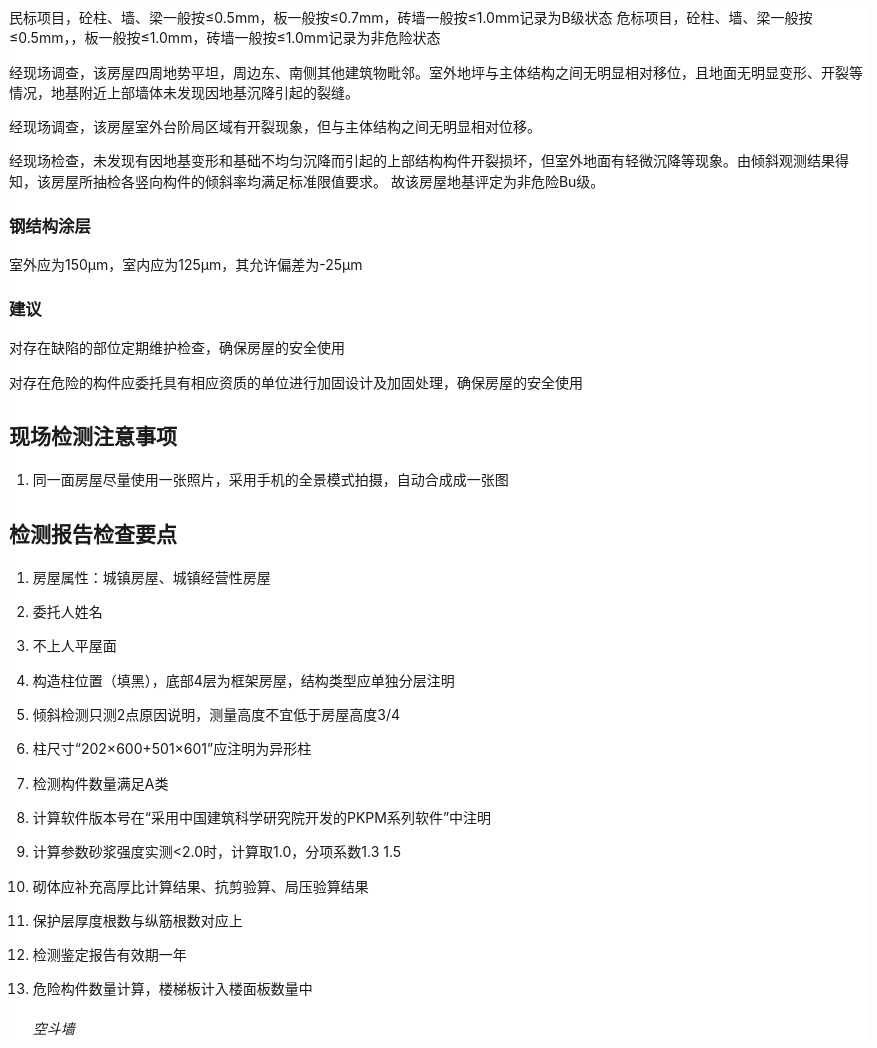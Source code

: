 民标项目，砼柱、墙、梁一般按≤0.5mm，板一般按≤0.7mm，砖墙一般按≤1.0mm记录为B级状态
危标项目，砼柱、墙、梁一般按≤0.5mm，，板一般按≤1.0mm，砖墙一般按≤1.0mm记录为非危险状态

经现场调查，该房屋四周地势平坦，周边东、南侧其他建筑物毗邻。室外地坪与主体结构之间无明显相对移位，且地面无明显变形、开裂等情况，地基附近上部墙体未发现因地基沉降引起的裂缝。

经现场调查，该房屋室外台阶局区域有开裂现象，但与主体结构之间无明显相对位移。

经现场检查，未发现有因地基变形和基础不均匀沉降而引起的上部结构构件开裂损坏，但室外地面有轻微沉降等现象。由倾斜观测结果得知，该房屋所抽检各竖向构件的倾斜率均满足标准限值要求。
故该房屋地基评定为非危险Bu级。

### 钢结构涂层

室外应为150μm，室内应为125μm，其允许偏差为-25μm

### 建议

对存在缺陷的部位定期维护检查，确保房屋的安全使用

对存在危险的构件应委托具有相应资质的单位进行加固设计及加固处理，确保房屋的安全使用

## 现场检测注意事项

1. 同一面房屋尽量使用一张照片，采用手机的全景模式拍摄，自动合成成一张图

## 检测报告检查要点

1. 房屋属性：城镇房屋、城镇经营性房屋

2. 委托人姓名

3. 不上人平屋面

4. 构造柱位置（填黑），底部4层为框架房屋，结构类型应单独分层注明

5. 倾斜检测只测2点原因说明，测量高度不宜低于房屋高度3/4

6. 柱尺寸“202×600+501×601”应注明为异形柱

7. 检测构件数量满足A类

8. 计算软件版本号在“采用中国建筑科学研究院开发的PKPM系列软件”中注明

9. 计算参数砂浆强度实测<2.0时，计算取1.0，分项系数1.3 1.5

10. 砌体应补充高厚比计算结果、抗剪验算、局压验算结果

11. 保护层厚度根数与纵筋根数对应上

12. 检测鉴定报告有效期一年

13. 危险构件数量计算，楼梯板计入楼面板数量中

    

    ###### 空斗墙

    
